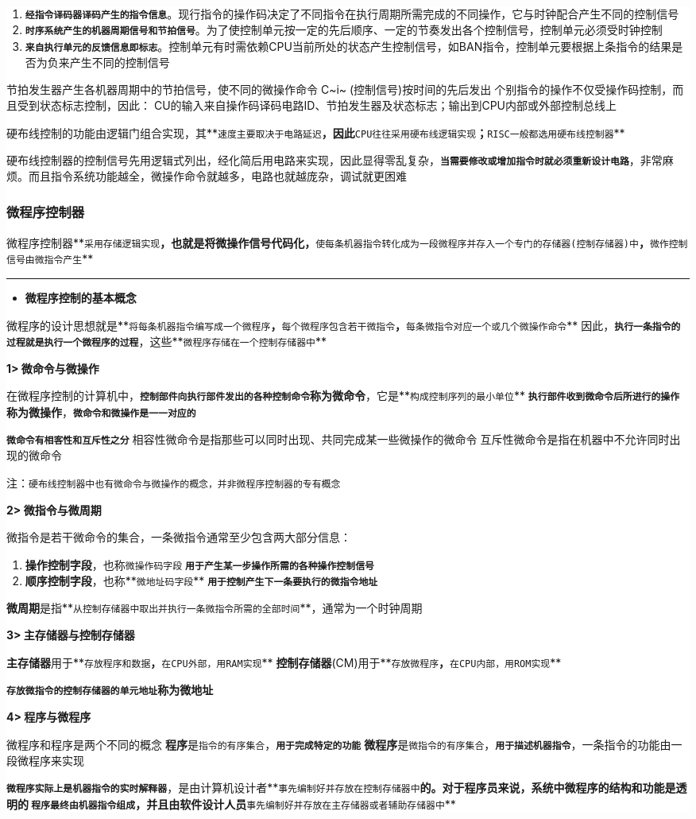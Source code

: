 1. **`经指令译码器译码产生的指令信息`**。现行指令的操作码决定了不同指令在执行周期所需完成的不同操作，它与时钟配合产生不同的控制信号
2. **`时序系统产生的机器周期信号和节拍信号`**。为了使控制单元按一定的先后顺序、一定的节奏发出各个控制信号，控制单元必须受时钟控制
3. **`来自执行单元的反馈信息即标志`**。控制单元有时需依赖CPU当前所处的状态产生控制信号，如BAN指令，控制单元要根据上条指令的结果是否为负来产生不同的控制信号

节拍发生器产生各机器周期中的节拍信号，使不同的微操作命令 C~i~ (控制信号)按时间的先后发出
个别指令的操作不仅受操作码控制，而且受到状态标志控制，因此：
CU的输入来自操作码译码电路ID、节拍发生器及状态标志；输出到CPU内部或外部控制总线上

硬布线控制的功能由逻辑门组合实现，其**`速度主要取决于电路延迟`**，因此**`CPU往往采用硬布线逻辑实现`**；**`RISC一般都选用硬布线控制器`**

硬布线控制器的控制信号先用逻辑式列出，经化简后用电路来实现，因此显得零乱复杂，**`当需要修改或增加指令时就必须重新设计电路`**，非常麻烦。而且指令系统功能越全，微操作命令就越多，电路也就越庞杂，调试就更困难

### 微程序控制器

微程序控制器**`采用存储逻辑实现`**，也就是将微操作信号代码化，**`使每条机器指令转化成为一段微程序并存入一个专门的存储器(控制存储器)中`**，**`微作控制信号由微指令产生`**

---

- **微程序控制的基本概念**

微程序的设计思想就是**`将每条机器指令编写成一个微程序`**，**`每个微程序包含若干微指令`**，**`每条微指令对应一个或几个微操作命令`**
因此，**`执行一条指令的过程就是执行一个微程序的过程`**，这些**`微程序存储在一个控制存储器中`**

**1> 微命令与微操作**

在微程序控制的计算机中，**`控制部件向执行部件发出的各种控制命令`**称为**微命令**，它是**`构成控制序列的最小单位`**
**`执行部件收到微命令后所进行的操作`**称为**微操作**，**`微命令和微操作是一一对应的`**

**`微命令有相客性和互斥性之分`**
相容性微命令是指那些可以同时出现、共同完成某一些微操作的微命令
互斥性微命令是指在机器中不允许同时出现的微命令

注：`硬布线控制器中也有微命令与微操作的概念，并非微程序控制器的专有概念`

**2> 微指令与微周期**

微指令是若干微命令的集合，一条微指令通常至少包含两大部分信息：

1.  **操作控制字段**，也称`微操作码字段`
   **`用于产生某一步操作所需的各种操作控制信号`**
2. **顺序控制字段**，也称**`微地址码字段`**
   **`用于控制产生下一条要执行的微指令地址`**

**微周期**是指**`从控制存储器中取出并执行一条微指令所需的全部时间`**，通常为一个时钟周期

**3> 主存储器与控制存储器**

**主存储器**用于**`存放程序和数据`**，**`在CPU外部，用RAM实现`**
**控制存储器**(CM)用于**`存放微程序`**，**`在CPU内部，用ROM实现`**

**`存放微指令的控制存储器的单元地址`**称为**微地址**

**4> 程序与微程序**

微程序和程序是两个不同的概念
**程序**是`指令的有序集合`，**`用于完成特定的功能`**
**微程序**是`微指令的有序集合`，**`用于描述机器指令`**，一条指令的功能由一段微程序来实现

**`微程序实际上是机器指令的实时解释器`**，是由计算机设计者**`事先编制好并存放在控制存储器中`**的。对于程序员来说，系统中微程序的结构和功能是透明的
**`程序最终由机器指令组成`**，并且由软件设计人员**`事先编制好并存放在主存储器或者辅助存储器中`**
